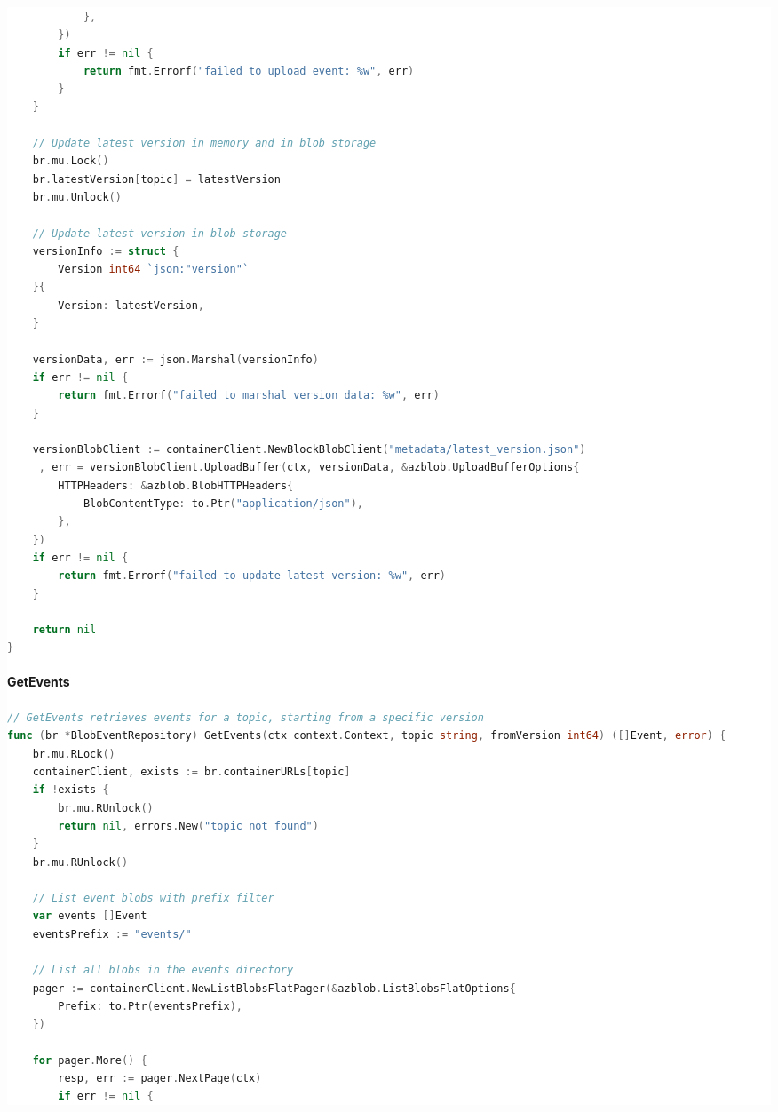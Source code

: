 ```go
            },
        })
        if err != nil {
            return fmt.Errorf("failed to upload event: %w", err)
        }
    }
    
    // Update latest version in memory and in blob storage
    br.mu.Lock()
    br.latestVersion[topic] = latestVersion
    br.mu.Unlock()
    
    // Update latest version in blob storage
    versionInfo := struct {
        Version int64 `json:"version"`
    }{
        Version: latestVersion,
    }
    
    versionData, err := json.Marshal(versionInfo)
    if err != nil {
        return fmt.Errorf("failed to marshal version data: %w", err)
    }
    
    versionBlobClient := containerClient.NewBlockBlobClient("metadata/latest_version.json")
    _, err = versionBlobClient.UploadBuffer(ctx, versionData, &azblob.UploadBufferOptions{
        HTTPHeaders: &azblob.BlobHTTPHeaders{
            BlobContentType: to.Ptr("application/json"),
        },
    })
    if err != nil {
        return fmt.Errorf("failed to update latest version: %w", err)
    }
    
    return nil
}
```

#### GetEvents

```go
// GetEvents retrieves events for a topic, starting from a specific version
func (br *BlobEventRepository) GetEvents(ctx context.Context, topic string, fromVersion int64) ([]Event, error) {
    br.mu.RLock()
    containerClient, exists := br.containerURLs[topic]
    if !exists {
        br.mu.RUnlock()
        return nil, errors.New("topic not found")
    }
    br.mu.RUnlock()
    
    // List event blobs with prefix filter
    var events []Event
    eventsPrefix := "events/"
    
    // List all blobs in the events directory
    pager := containerClient.NewListBlobsFlatPager(&azblob.ListBlobsFlatOptions{
        Prefix: to.Ptr(eventsPrefix),
    })
    
    for pager.More() {
        resp, err := pager.NextPage(ctx)
        if err != nil {
```